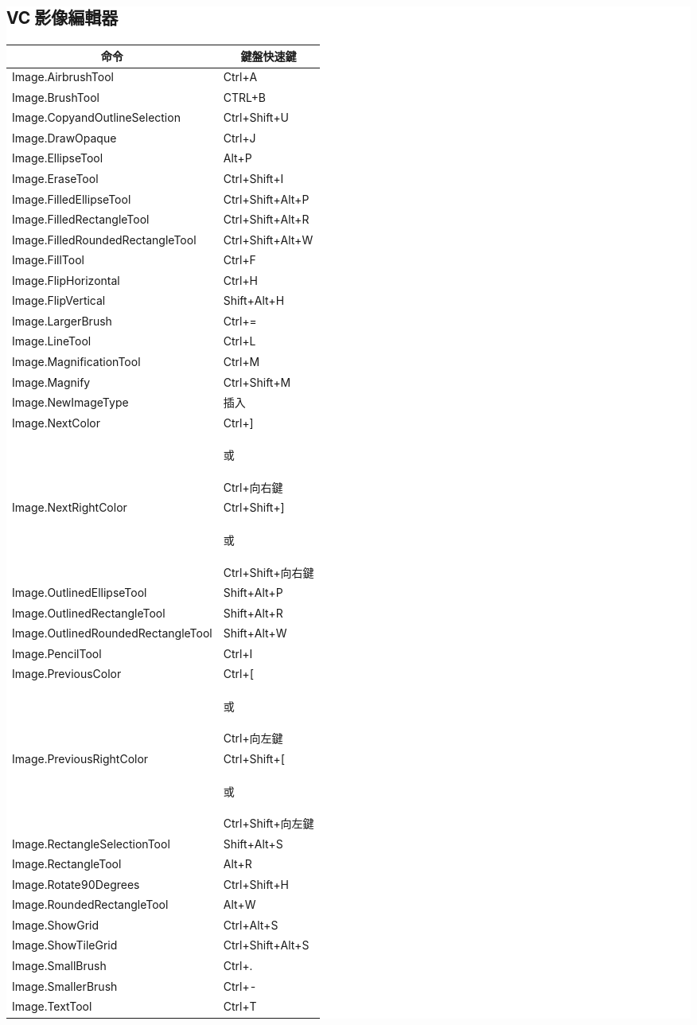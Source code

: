 ## <a name="vc-image-editor"></a><a name="bkmk_vcimageeditor"></a> VC 影像編輯器

|命令|鍵盤快速鍵|
|--------------|------------------------|
|Image.AirbrushTool|Ctrl+A|
|Image.BrushTool|CTRL+B|
|Image.CopyandOutlineSelection|Ctrl+Shift+U|
|Image.DrawOpaque|Ctrl+J|
|Image.EllipseTool|Alt+P|
|Image.EraseTool|Ctrl+Shift+I|
|Image.FilledEllipseTool|Ctrl+Shift+Alt+P|
|Image.FilledRectangleTool|Ctrl+Shift+Alt+R|
|Image.FilledRoundedRectangleTool|Ctrl+Shift+Alt+W|
|Image.FillTool|Ctrl+F|
|Image.FlipHorizontal|Ctrl+H|
|Image.FlipVertical|Shift+Alt+H|
|Image.LargerBrush|Ctrl+=|
|Image.LineTool|Ctrl+L|
|Image.MagnificationTool|Ctrl+M|
|Image.Magnify|Ctrl+Shift+M|
|Image.NewImageType|插入|
|Image.NextColor|Ctrl+]<br /><br /> 或<br /><br /> Ctrl+向右鍵|
|Image.NextRightColor|Ctrl+Shift+]<br /><br /> 或<br /><br /> Ctrl+Shift+向右鍵|
|Image.OutlinedEllipseTool|Shift+Alt+P|
|Image.OutlinedRectangleTool|Shift+Alt+R|
|Image.OutlinedRoundedRectangleTool|Shift+Alt+W|
|Image.PencilTool|Ctrl+I|
|Image.PreviousColor|Ctrl+[<br /><br /> 或<br /><br /> Ctrl+向左鍵|
|Image.PreviousRightColor|Ctrl+Shift+[<br /><br /> 或<br /><br /> Ctrl+Shift+向左鍵|
|Image.RectangleSelectionTool|Shift+Alt+S|
|Image.RectangleTool|Alt+R|
|Image.Rotate90Degrees|Ctrl+Shift+H|
|Image.RoundedRectangleTool|Alt+W|
|Image.ShowGrid|Ctrl+Alt+S|
|Image.ShowTileGrid|Ctrl+Shift+Alt+S|
|Image.SmallBrush|Ctrl+.|
|Image.SmallerBrush|Ctrl+-|
|Image.TextTool|Ctrl+T|